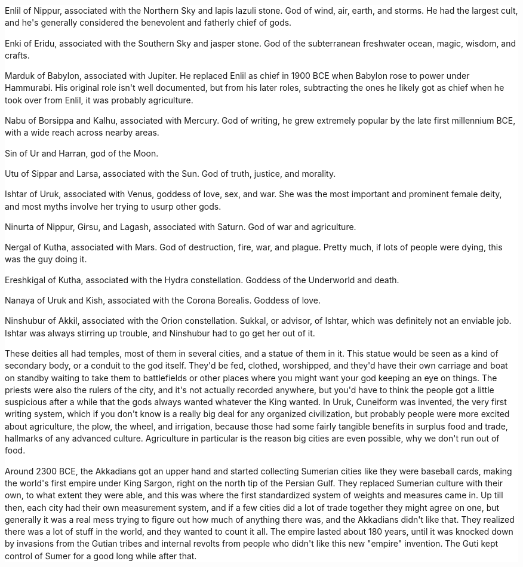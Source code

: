 Enlil of Nippur, associated with the Northern Sky and lapis lazuli stone. God of wind, air, earth, and storms. He had the largest cult, and he's generally considered the benevolent and fatherly chief of gods.

Enki of Eridu, associated with the Southern Sky and jasper stone. God of the subterranean freshwater ocean, magic, wisdom, and crafts. 

Marduk of Babylon, associated with Jupiter. He replaced Enlil as chief in 1900 BCE when Babylon rose to power under Hammurabi. His original role isn't well documented, but from his later roles, subtracting the ones he likely got as chief when he took over from Enlil, it was probably agriculture.

Nabu of Borsippa and Kalhu, associated with Mercury. God of writing, he grew extremely popular by the late first millennium BCE, with a wide reach across nearby areas.

Sin of Ur and Harran, god of the Moon.

Utu of Sippar and Larsa, associated with the Sun. God of truth, justice, and morality.

Ishtar of Uruk, associated with Venus, goddess of love, sex, and war. She was the most important and prominent female deity, and most myths involve her trying to usurp other gods.

Ninurta of Nippur, Girsu, and Lagash, associated with Saturn. God of war and agriculture.

Nergal of Kutha, associated with Mars. God of destruction, fire, war, and plague. Pretty much, if lots of people were dying, this was the guy doing it.

Ereshkigal of Kutha, associated with the Hydra constellation. Goddess of the Underworld and death.

Nanaya of Uruk and Kish, associated with the Corona Borealis. Goddess of love.

Ninshubur of Akkil, associated with the Orion constellation. Sukkal, or advisor, of Ishtar, which was definitely not an enviable job. Ishtar was always stirring up trouble, and Ninshubur had to go get her out of it.



These deities all had temples, most of them in several cities, and a statue of them in it. This statue would be seen as a kind of secondary body, or a conduit to the god itself. They'd be fed, clothed, worshipped, and they'd have their own carriage and boat on standby waiting to take them to battlefields or other places where you might want your god keeping an eye on things. The priests were also the rulers of the city, and it's not actually recorded anywhere, but you'd have to think the people got a little suspicious after a while that the gods always wanted whatever the King wanted. In Uruk, Cuneiform was invented, the very first writing system, which if you don't know is a really big deal for any organized civilization, but probably people were more excited about agriculture, the plow, the wheel, and irrigation, because those had some fairly tangible benefits in surplus food and trade, hallmarks of any advanced culture. Agriculture in particular is the reason big cities are even possible, why we don't run out of food.



Around 2300 BCE, the Akkadians got an upper hand and started collecting Sumerian cities like they were baseball cards, making the world's first empire under King Sargon, right on the north tip of the Persian Gulf. They replaced Sumerian culture with their own, to what extent they were able, and this was where the first standardized system of weights and measures came in. Up till then, each city had their own measurement system, and if a few cities did a lot of trade together they might agree on one, but generally it was a real mess trying to figure out how much of anything there was, and the Akkadians didn't like that. They realized there was a lot of stuff in the world, and they wanted to count it all. The empire lasted about 180 years, until it was knocked down by invasions from the Gutian tribes and internal revolts from people who didn't like this new "empire" invention. The Guti kept control of Sumer for a good long while after that.
